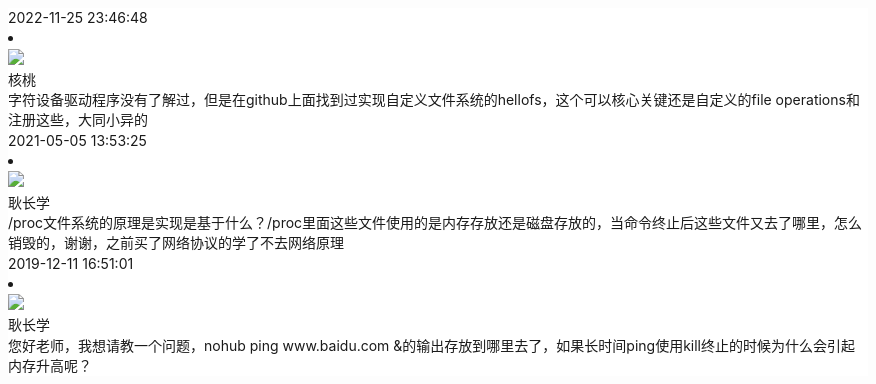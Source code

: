   </div>
  <div class="_3klNVc4Z_0">
    <div class="_3Hkula0k_0">2022-11-25 23:46:48</div>
  </div>
</div>
</div>
</li>
<li>
<div class="_2sjJGcOH_0"><img src="https://static001.geekbang.org/account/avatar/00/15/22/f4/9fd6f8f0.jpg"
  class="_3FLYR4bF_0">
<div class="_36ChpWj4_0">
  <div class="_2zFoi7sd_0"><span>核桃</span>
  </div>
  <div class="_2_QraFYR_0">字符设备驱动程序没有了解过，但是在github上面找到过实现自定义文件系统的hellofs，这个可以核心关键还是自定义的file operations和注册这些，大同小异的</div>
  <div class="_10o3OAxT_0">
    
  </div>
  <div class="_3klNVc4Z_0">
    <div class="_3Hkula0k_0">2021-05-05 13:53:25</div>
  </div>
</div>
</div>
</li>
<li>
<div class="_2sjJGcOH_0"><img src="https://static001.geekbang.org/account/avatar/00/13/fc/fc/1e235814.jpg"
  class="_3FLYR4bF_0">
<div class="_36ChpWj4_0">
  <div class="_2zFoi7sd_0"><span>耿长学</span>
  </div>
  <div class="_2_QraFYR_0">&#47;proc文件系统的原理是实现是基于什么？&#47;proc里面这些文件使用的是内存存放还是磁盘存放的，当命令终止后这些文件又去了哪里，怎么销毁的，谢谢，之前买了网络协议的学了不去网络原理</div>
  <div class="_10o3OAxT_0">
    
  </div>
  <div class="_3klNVc4Z_0">
    <div class="_3Hkula0k_0">2019-12-11 16:51:01</div>
  </div>
</div>
</div>
</li>
<li>
<div class="_2sjJGcOH_0"><img src="https://static001.geekbang.org/account/avatar/00/13/fc/fc/1e235814.jpg"
  class="_3FLYR4bF_0">
<div class="_36ChpWj4_0">
  <div class="_2zFoi7sd_0"><span>耿长学</span>
  </div>
  <div class="_2_QraFYR_0">您好老师，我想请教一个问题，nohub  ping  www.baidu.com  &amp;的输出存放到哪里去了，如果长时间ping使用kill终止的时候为什么会引起内存升高呢？</div>
  <div class="_10o3OAxT_0">
    